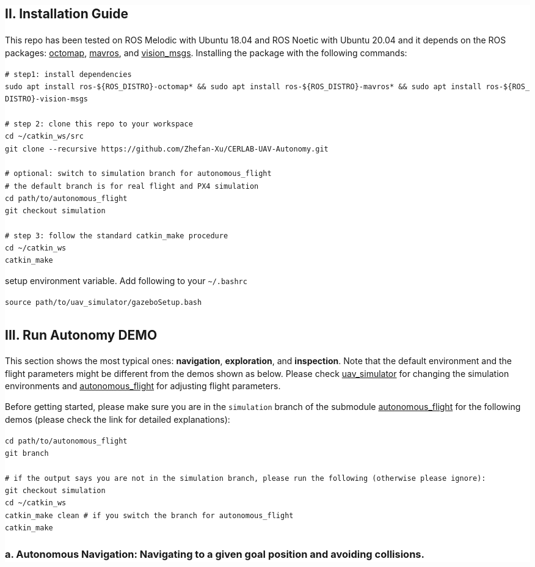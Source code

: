 
## II. Installation Guide
This repo has been tested on ROS Melodic with Ubuntu 18.04 and ROS Noetic with Ubuntu 20.04 and it depends on the ROS packages: [octomap](https://wiki.ros.org/octomap), [mavros](https://wiki.ros.org/mavros), and [vision_msgs](https://wiki.ros.org/vision_msgs). Installing the package with the following commands:

```
# step1: install dependencies
sudo apt install ros-${ROS_DISTRO}-octomap* && sudo apt install ros-${ROS_DISTRO}-mavros* && sudo apt install ros-${ROS_DISTRO}-vision-msgs

# step 2: clone this repo to your workspace
cd ~/catkin_ws/src
git clone --recursive https://github.com/Zhefan-Xu/CERLAB-UAV-Autonomy.git

# optional: switch to simulation branch for autonomous_flight
# the default branch is for real flight and PX4 simulation
cd path/to/autonomous_flight
git checkout simulation

# step 3: follow the standard catkin_make procedure
cd ~/catkin_ws
catkin_make
```
setup environment variable. Add following to your ```~/.bashrc```
```
source path/to/uav_simulator/gazeboSetup.bash
```
## III. Run Autonomy DEMO
This section shows the most typical ones: **navigation**, **exploration**, and **inspection**. Note that the default environment and the flight parameters might be different from the demos shown as below. Please check [uav_simulator](https://github.com/Zhefan-Xu/uav_simulator) for changing the simulation environments and [autonomous_flight](https://github.com/Zhefan-Xu/autonomous_flight) for adjusting flight parameters.

Before getting started, please make sure you are in the ```simulation``` branch of the submodule [autonomous_flight](https://github.com/Zhefan-Xu/autonomous_flight) for the following demos (please check the link for detailed explanations):
```
cd path/to/autonomous_flight
git branch

# if the output says you are not in the simulation branch, please run the following (otherwise please ignore): 
git checkout simulation
cd ~/catkin_ws
catkin_make clean # if you switch the branch for autonomous_flight
catkin_make
```

### a. **Autonomous Navigation:**  Navigating to a given goal position and avoiding collisions.    
